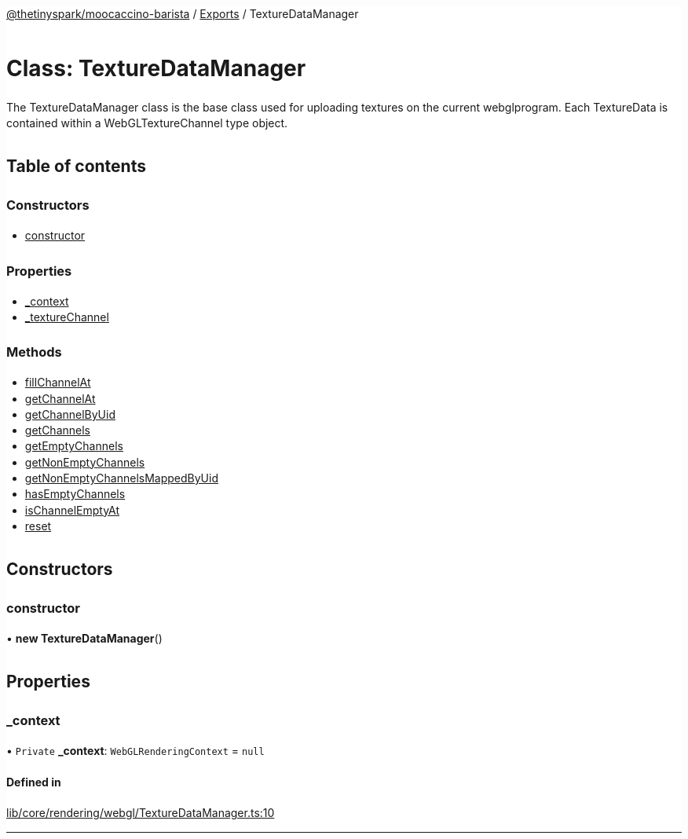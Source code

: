 [@thetinyspark/moocaccino-barista](../README.md) / [Exports](../modules.md) / TextureDataManager

# Class: TextureDataManager

The TextureDataManager class is the base class used for
uploading textures on the current webglprogram.
Each TextureData is contained within a WebGLTextureChannel type object.

## Table of contents

### Constructors

- [constructor](TextureDataManager.md#constructor)

### Properties

- [\_context](TextureDataManager.md#_context)
- [\_textureChannel](TextureDataManager.md#_texturechannel)

### Methods

- [fillChannelAt](TextureDataManager.md#fillchannelat)
- [getChannelAt](TextureDataManager.md#getchannelat)
- [getChannelByUid](TextureDataManager.md#getchannelbyuid)
- [getChannels](TextureDataManager.md#getchannels)
- [getEmptyChannels](TextureDataManager.md#getemptychannels)
- [getNonEmptyChannels](TextureDataManager.md#getnonemptychannels)
- [getNonEmptyChannelsMappedByUid](TextureDataManager.md#getnonemptychannelsmappedbyuid)
- [hasEmptyChannels](TextureDataManager.md#hasemptychannels)
- [isChannelEmptyAt](TextureDataManager.md#ischannelemptyat)
- [reset](TextureDataManager.md#reset)

## Constructors

### constructor

• **new TextureDataManager**()

## Properties

### \_context

• `Private` **\_context**: `WebGLRenderingContext` = `null`

#### Defined in

[lib/core/rendering/webgl/TextureDataManager.ts:10](https://github.com/thetinyspark/barista/blob/f0ed0f6e/lib/core/rendering/webgl/TextureDataManager.ts#L10)

___
